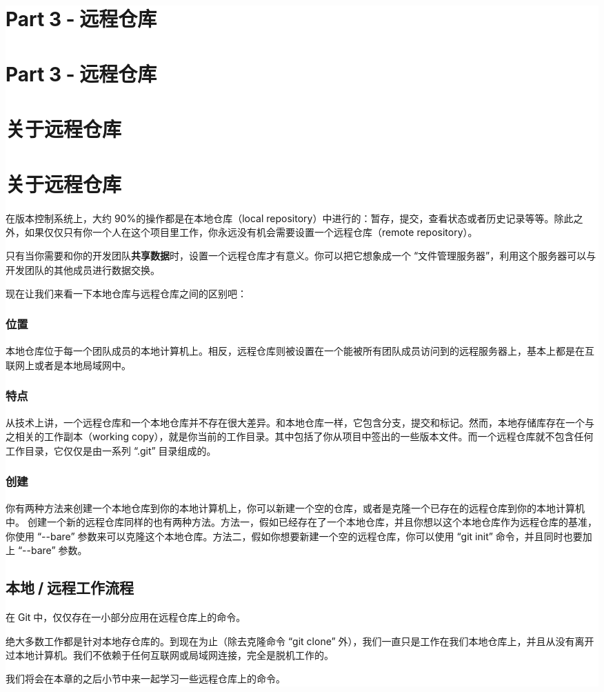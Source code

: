 # Part 3 - 远程仓库

# Part 3 - 远程仓库

# 关于远程仓库

# 关于远程仓库

在版本控制系统上，大约 90%的操作都是在本地仓库（local repository）中进行的：暂存，提交，查看状态或者历史记录等等。除此之外，如果仅仅只有你一个人在这个项目里工作，你永远没有机会需要设置一个远程仓库（remote repository）。

只有当你需要和你的开发团队**共享数据**时，设置一个远程仓库才有意义。你可以把它想象成一个 “文件管理服务器”，利用这个服务器可以与开发团队的其他成员进行数据交换。

现在让我们来看一下本地仓库与远程仓库之间的区别吧：

### 位置

本地仓库位于每一个团队成员的本地计算机上。相反，远程仓库则被设置在一个能被所有团队成员访问到的远程服务器上，基本上都是在互联网上或者是本地局域网中。

### 特点

从技术上讲，一个远程仓库和一个本地仓库并不存在很大差异。和本地仓库一样，它包含分支，提交和标记。然而，本地存储库存在一个与之相关的工作副本（working copy），就是你当前的工作目录。其中包括了你从项目中签出的一些版本文件。而一个远程仓库就不包含任何工作目录，它仅仅是由一系列 “.git” 目录组成的。

### 创建

你有两种方法来创建一个本地仓库到你的本地计算机上，你可以新建一个空的仓库，或者是克隆一个已存在的远程仓库到你的本地计算机中。 创建一个新的远程仓库同样的也有两种方法。方法一，假如已经存在了一个本地仓库，并且你想以这个本地仓库作为远程仓库的基准，你使用 “--bare” 参数来可以克隆这个本地仓库。方法二，假如你想要新建一个空的远程仓库，你可以使用 “git init” 命令，并且同时也要加上 “--bare” 参数。

## 本地 / 远程工作流程

在 Git 中，仅仅存在一小部分应用在远程仓库上的命令。

绝大多数工作都是针对本地存仓库的。到现在为止（除去克隆命令 “git clone” 外），我们一直只是工作在我们本地仓库上，并且从没有离开过本地计算机。我们不依赖于任何互联网或局域网连接，完全是脱机工作的。

我们将会在本章的之后小节中来一起学习一些远程仓库上的命令。
